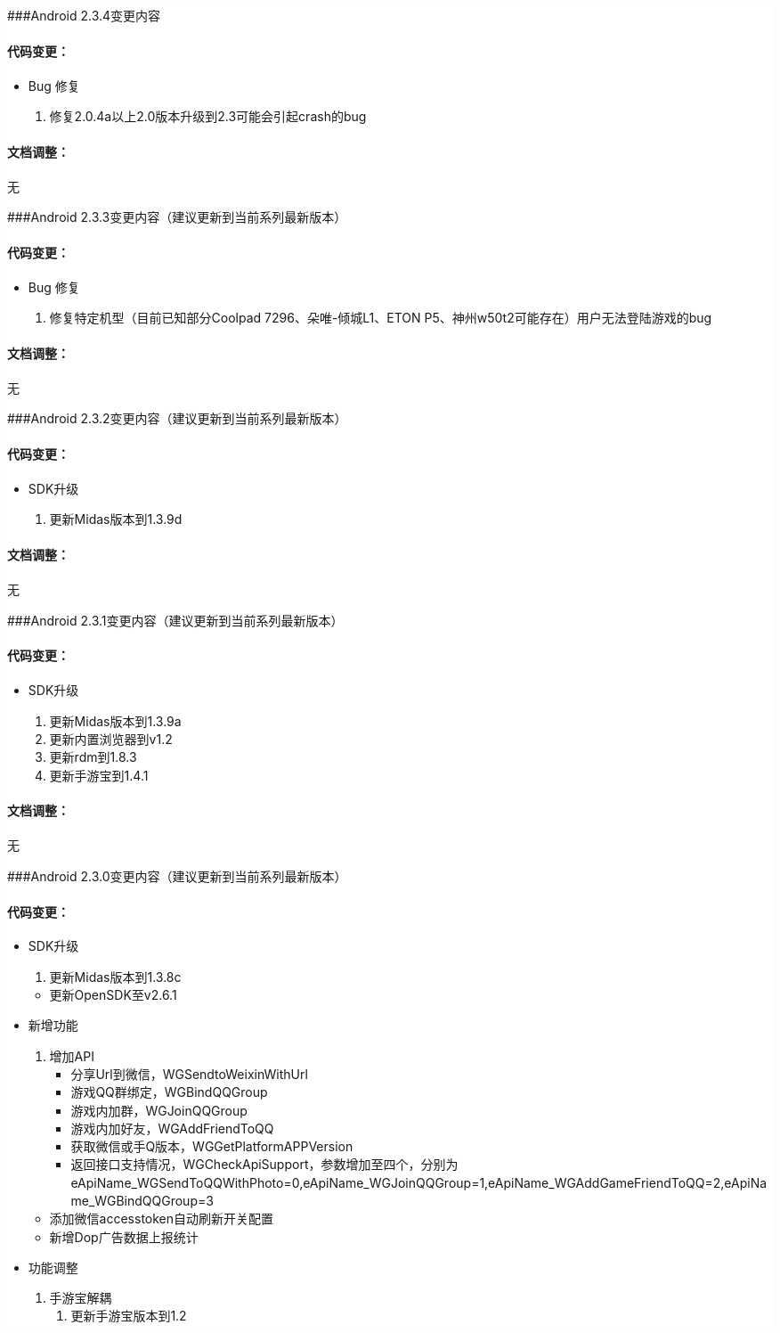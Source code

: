 ###Android 2.3.4变更内容

#### 代码变更：

- Bug 修复

	1. 修复2.0.4a以上2.0版本升级到2.3可能会引起crash的bug
	
#### 文档调整：
无


###Android 2.3.3变更内容（建议更新到当前系列最新版本）

#### 代码变更：

- Bug 修复

	1. 修复特定机型（目前已知部分Coolpad 7296、朵唯-倾城L1、ETON P5、神州w50t2可能存在）用户无法登陆游戏的bug
	
#### 文档调整：
无

###Android 2.3.2变更内容（建议更新到当前系列最新版本）

#### 代码变更：

- SDK升级

	1. 更新Midas版本到1.3.9d
	
#### 文档调整：
无

###Android 2.3.1变更内容（建议更新到当前系列最新版本）

#### 代码变更：

- SDK升级

	1. 更新Midas版本到1.3.9a
	2. 更新内置浏览器到v1.2
	3. 更新rdm到1.8.3
	4. 更新手游宝到1.4.1
	
#### 文档调整：
无

###Android 2.3.0变更内容（建议更新到当前系列最新版本）

#### 代码变更：


- SDK升级

	1. 更新Midas版本到1.3.8c
	- 更新OpenSDK至v2.6.1

- 新增功能
    1. 增加API
		- 分享Url到微信，WGSendtoWeixinWithUrl
		- 游戏QQ群绑定，WGBindQQGroup
		- 游戏内加群，WGJoinQQGroup
		- 游戏内加好友，WGAddFriendToQQ
		- 获取微信或手Q版本，WGGetPlatformAPPVersion
		- 返回接口支持情况，WGCheckApiSupport，参数增加至四个，分别为eApiName_WGSendToQQWithPhoto=0,eApiName_WGJoinQQGroup=1,eApiName_WGAddGameFriendToQQ=2,eApiName_WGBindQQGroup=3
    - 添加微信accesstoken自动刷新开关配置
    - 新增Dop广告数据上报统计	
- 功能调整
	1. 手游宝解耦
		1. 更新手游宝版本到1.2